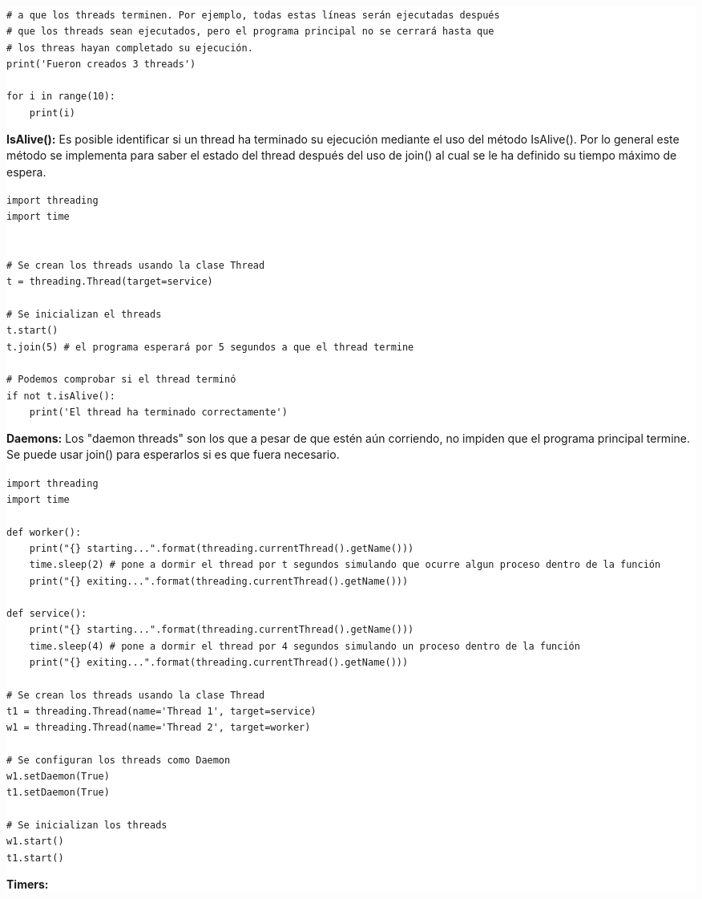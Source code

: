 ```
# a que los threads terminen. Por ejemplo, todas estas líneas serán ejecutadas después 
# que los threads sean ejecutados, pero el programa principal no se cerrará hasta que 
# los threas hayan completado su ejecución.
print('Fueron creados 3 threads')

for i in range(10):
    print(i)
```
**IsAlive():**
Es posible identificar si un thread ha terminado su ejecución mediante el uso del método IsAlive(). Por lo general este método se implementa para saber el estado del thread después del uso de join() al cual se le ha definido su tiempo máximo de espera.

```
import threading
import time


# Se crean los threads usando la clase Thread
t = threading.Thread(target=service)

# Se inicializan el threads
t.start()
t.join(5) # el programa esperará por 5 segundos a que el thread termine

# Podemos comprobar si el thread terminó
if not t.isAlive():
    print('El thread ha terminado correctamente')
```

**Daemons:**
Los "daemon threads" son los que a pesar de que estén aún corriendo, no impiden que el programa principal termine. Se puede usar join() para esperarlos si es que fuera necesario.

```
import threading
import time

def worker():
    print("{} starting...".format(threading.currentThread().getName()))
    time.sleep(2) # pone a dormir el thread por t segundos simulando que ocurre algun proceso dentro de la función
    print("{} exiting...".format(threading.currentThread().getName()))

def service():
    print("{} starting...".format(threading.currentThread().getName()))
    time.sleep(4) # pone a dormir el thread por 4 segundos simulando un proceso dentro de la función
    print("{} exiting...".format(threading.currentThread().getName()))

# Se crean los threads usando la clase Thread
t1 = threading.Thread(name='Thread 1', target=service)
w1 = threading.Thread(name='Thread 2', target=worker)

# Se configuran los threads como Daemon
w1.setDaemon(True)
t1.setDaemon(True)

# Se inicializan los threads
w1.start()
t1.start()
```
**Timers:**